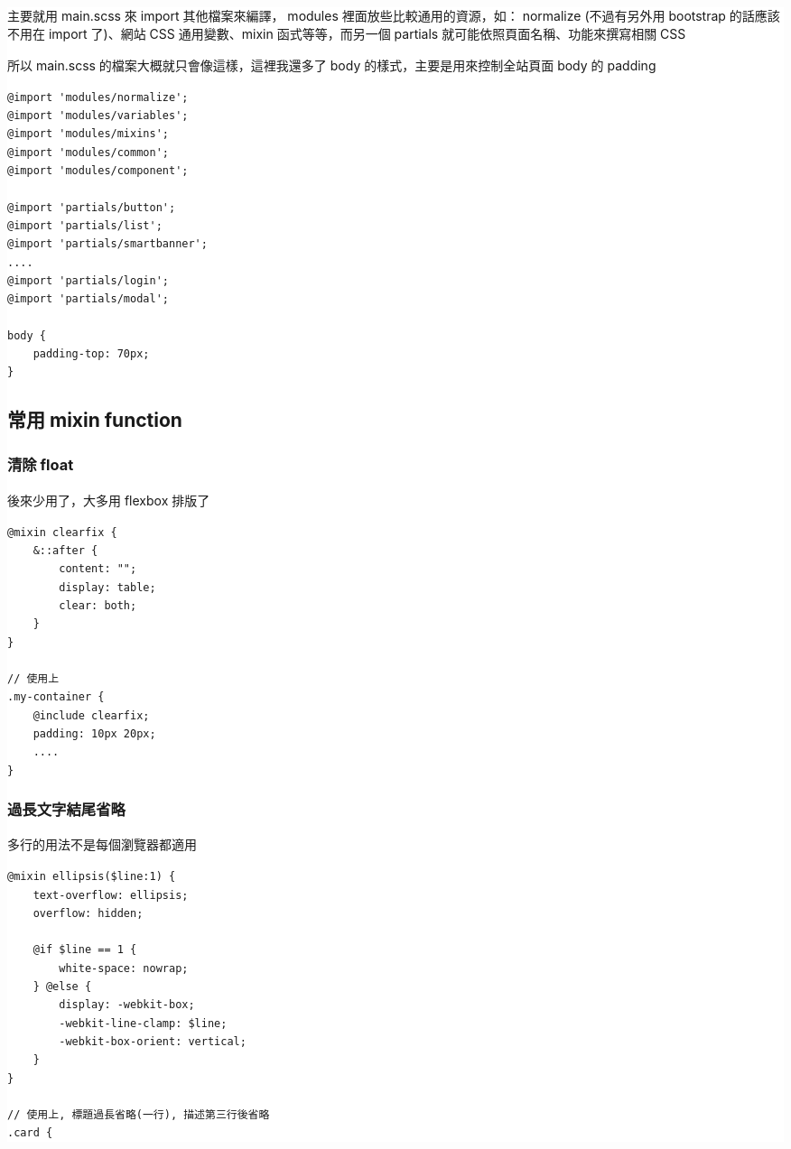 主要就用 main.scss 來 import 其他檔案來編譯， modules 裡面放些比較通用的資源，如： normalize (不過有另外用 bootstrap 的話應該不用在 import 了)、網站 CSS 通用變數、mixin 函式等等，而另一個 partials 就可能依照頁面名稱、功能來撰寫相關 CSS

所以 main.scss 的檔案大概就只會像這樣，這裡我還多了 body 的樣式，主要是用來控制全站頁面 body 的 padding

````
@import 'modules/normalize';
@import 'modules/variables';
@import 'modules/mixins';
@import 'modules/common';
@import 'modules/component';

@import 'partials/button';
@import 'partials/list';
@import 'partials/smartbanner';
....
@import 'partials/login';
@import 'partials/modal';

body {
    padding-top: 70px;
}
````

## 常用 mixin function

### 清除 float
後來少用了，大多用 flexbox 排版了

````
@mixin clearfix {
    &::after {
        content: "";
        display: table;
        clear: both;
    }
}

// 使用上
.my-container {
    @include clearfix;
    padding: 10px 20px;
    ....
}
````


### 過長文字結尾省略
多行的用法不是每個瀏覽器都適用

````
@mixin ellipsis($line:1) {
    text-overflow: ellipsis;
    overflow: hidden;

    @if $line == 1 {
        white-space: nowrap;
    } @else {
        display: -webkit-box;
        -webkit-line-clamp: $line;
        -webkit-box-orient: vertical;
    }
}

// 使用上, 標題過長省略(一行), 描述第三行後省略
.card {
````